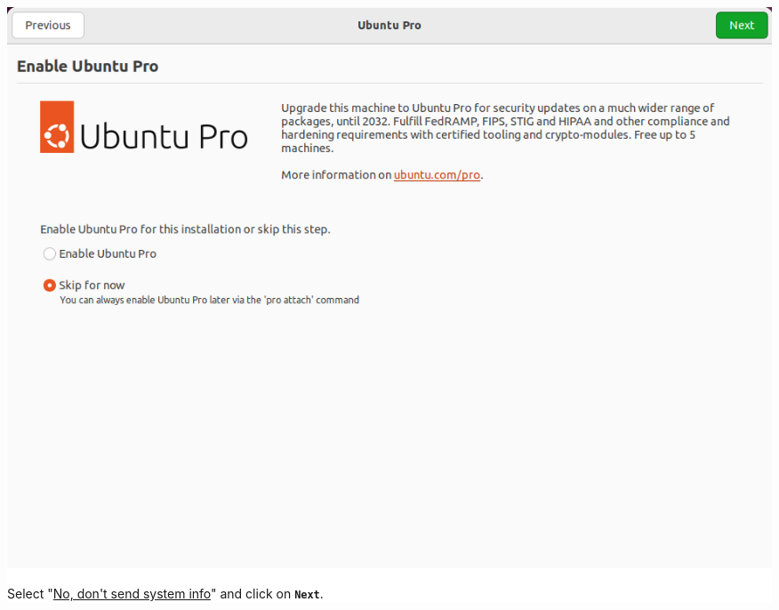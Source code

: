 ![ubuntu-27|540](images/building-home-lab-part-10/ubuntu-27.png)

Select "<u>No, don't send system info</u>" and click on **`Next`**.
